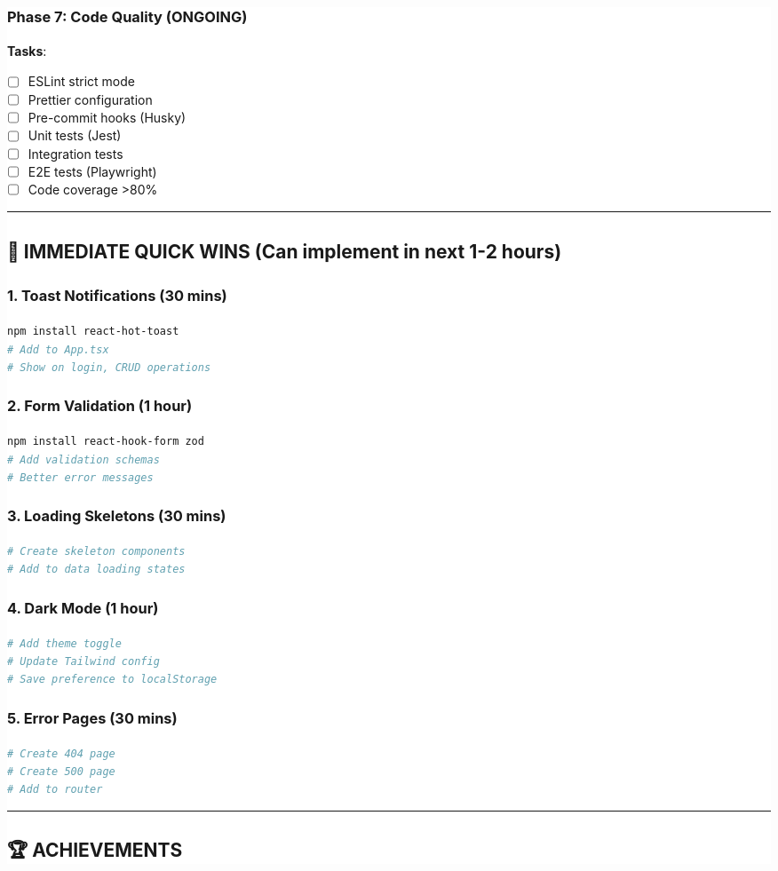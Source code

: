 ### Phase 7: Code Quality (ONGOING)
**Tasks**:
- [ ] ESLint strict mode
- [ ] Prettier configuration
- [ ] Pre-commit hooks (Husky)
- [ ] Unit tests (Jest)
- [ ] Integration tests
- [ ] E2E tests (Playwright)
- [ ] Code coverage >80%

---

## 🎯 IMMEDIATE QUICK WINS (Can implement in next 1-2 hours)

### 1. Toast Notifications (30 mins)
```bash
npm install react-hot-toast
# Add to App.tsx
# Show on login, CRUD operations
```

### 2. Form Validation (1 hour)
```bash
npm install react-hook-form zod
# Add validation schemas
# Better error messages
```

### 3. Loading Skeletons (30 mins)
```bash
# Create skeleton components
# Add to data loading states
```

### 4. Dark Mode (1 hour)
```bash
# Add theme toggle
# Update Tailwind config
# Save preference to localStorage
```

### 5. Error Pages (30 mins)
```bash
# Create 404 page
# Create 500 page
# Add to router
```

---

## 🏆 ACHIEVEMENTS
